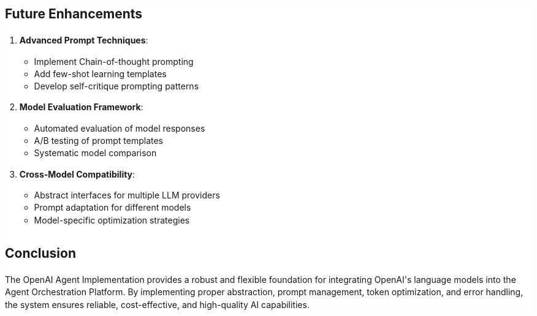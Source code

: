 ## Future Enhancements

1. **Advanced Prompt Techniques**:
   - Implement Chain-of-thought prompting
   - Add few-shot learning templates
   - Develop self-critique prompting patterns

2. **Model Evaluation Framework**:
   - Automated evaluation of model responses
   - A/B testing of prompt templates
   - Systematic model comparison

3. **Cross-Model Compatibility**:
   - Abstract interfaces for multiple LLM providers
   - Prompt adaptation for different models
   - Model-specific optimization strategies

## Conclusion

The OpenAI Agent Implementation provides a robust and flexible foundation for integrating OpenAI's language models into the Agent Orchestration Platform. By implementing proper abstraction, prompt management, token optimization, and error handling, the system ensures reliable, cost-effective, and high-quality AI capabilities.
